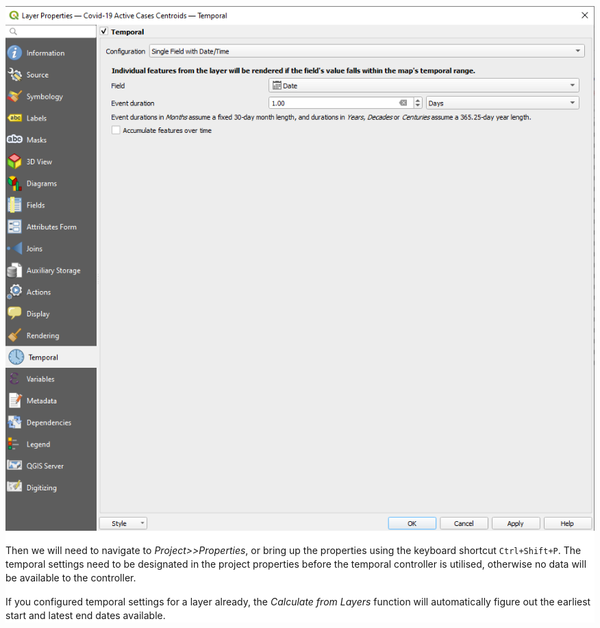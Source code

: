![layer temporal settings](assets/temporal_settings_layer.png)

Then we will need to navigate to *Project>>Properties*, or bring up the properties using the keyboard shortcut ```Ctrl+Shift+P```. The temporal settings need to be designated in the project properties before the temporal controller is utilised, otherwise no data will be available to the controller.

If you configured temporal settings for a layer already, the *Calculate from Layers* function will automatically figure out the earliest start and latest end dates available.
